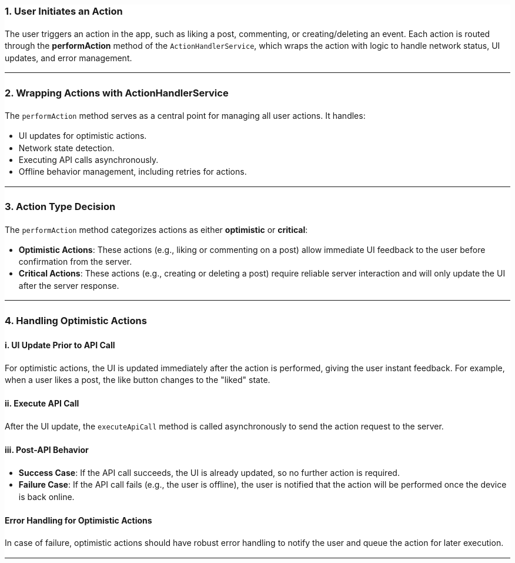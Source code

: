 ### 1. User Initiates an Action

The user triggers an action in the app, such as liking a post, commenting, or creating/deleting an event. Each action is routed through the **performAction** method of the `ActionHandlerService`, which wraps the action with logic to handle network status, UI updates, and error management.

---

### 2. Wrapping Actions with ActionHandlerService

The `performAction` method serves as a central point for managing all user actions. It handles:

- UI updates for optimistic actions.
- Network state detection.
- Executing API calls asynchronously.
- Offline behavior management, including retries for actions.

---

### 3. Action Type Decision

The `performAction` method categorizes actions as either **optimistic** or **critical**:

- **Optimistic Actions**: These actions (e.g., liking or commenting on a post) allow immediate UI feedback to the user before confirmation from the server.
- **Critical Actions**: These actions (e.g., creating or deleting a post) require reliable server interaction and will only update the UI after the server response.

---

### 4. Handling Optimistic Actions

#### i. UI Update Prior to API Call

For optimistic actions, the UI is updated immediately after the action is performed, giving the user instant feedback. For example, when a user likes a post, the like button changes to the "liked" state.

#### ii. Execute API Call

After the UI update, the `executeApiCall` method is called asynchronously to send the action request to the server.

#### iii. Post-API Behavior

- **Success Case**: If the API call succeeds, the UI is already updated, so no further action is required.
- **Failure Case**: If the API call fails (e.g., the user is offline), the user is notified that the action will be performed once the device is back online.

#### Error Handling for Optimistic Actions

In case of failure, optimistic actions should have robust error handling to notify the user and queue the action for later execution.

---